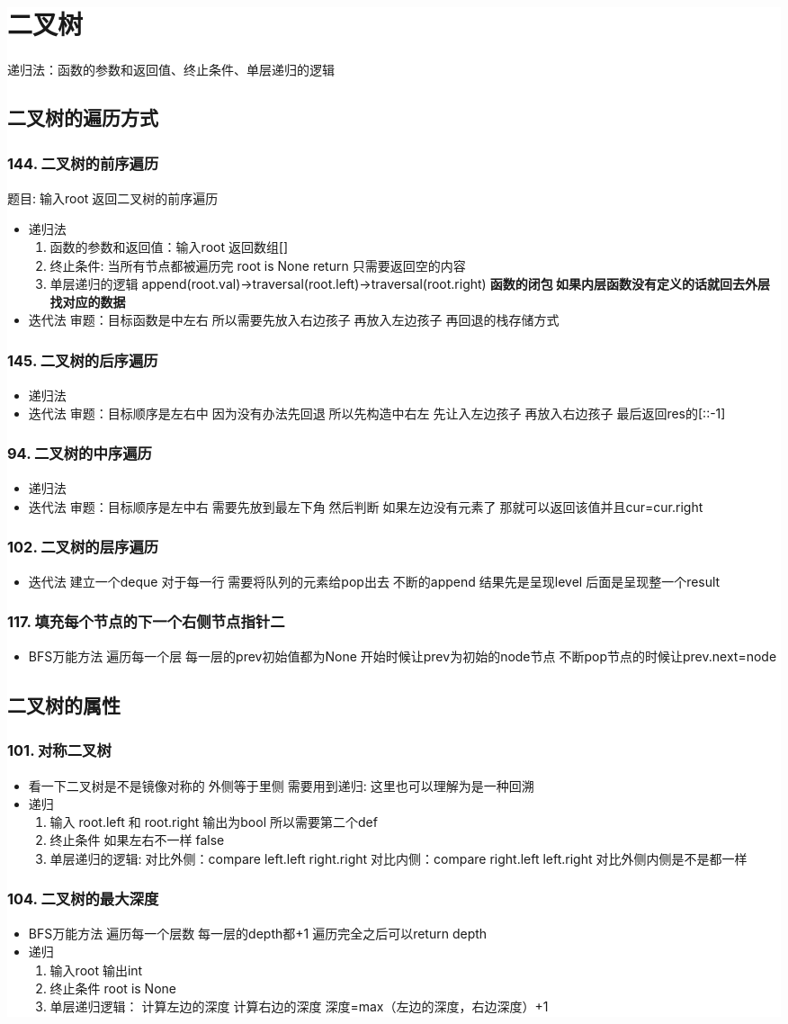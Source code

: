 # 二叉树
递归法：函数的参数和返回值、终止条件、单层递归的逻辑

## 二叉树的遍历方式
### 144. 二叉树的前序遍历
题目: 输入root 返回二叉树的前序遍历
- 递归法
    1. 函数的参数和返回值：输入root 返回数组[]
    2. 终止条件: 当所有节点都被遍历完 root is None return 只需要返回空的内容
    3. 单层递归的逻辑 append(root.val)->traversal(root.left)->traversal(root.right)
    **函数的闭包 如果内层函数没有定义的话就回去外层找对应的数据**
- 迭代法
    审题：目标函数是中左右 所以需要先放入右边孩子 再放入左边孩子 再回退的栈存储方式

### 145. 二叉树的后序遍历
- 递归法
- 迭代法
    审题：目标顺序是左右中 因为没有办法先回退 所以先构造中右左 先让入左边孩子 再放入右边孩子 最后返回res的[::-1]
### 94. 二叉树的中序遍历
- 递归法
- 迭代法
    审题：目标顺序是左中右 需要先放到最左下角 然后判断 如果左边没有元素了 那就可以返回该值并且cur=cur.right

### 102. 二叉树的层序遍历
- 迭代法
    建立一个deque 对于每一行 需要将队列的元素给pop出去 不断的append 结果先是呈现level 后面是呈现整一个result

### 117. 填充每个节点的下一个右侧节点指针二
- BFS万能方法 遍历每一个层 每一层的prev初始值都为None 开始时候让prev为初始的node节点 不断pop节点的时候让prev.next=node

## 二叉树的属性
### 101. 对称二叉树
- 看一下二叉树是不是镜像对称的 外侧等于里侧 需要用到递归: 这里也可以理解为是一种回溯 
- 递归 
    1. 输入 root.left 和 root.right 输出为bool 所以需要第二个def
    2. 终止条件 如果左右不一样 false
    3. 单层递归的逻辑: 
        对比外侧：compare left.left right.right
        对比内侧：compare right.left left.right
        对比外侧内侧是不是都一样
### 104. 二叉树的最大深度
- BFS万能方法 遍历每一个层数 每一层的depth都+1 遍历完全之后可以return depth
- 递归
    1. 输入root 输出int
    2. 终止条件 root is None
    3. 单层递归逻辑：
        计算左边的深度
        计算右边的深度
        深度=max（左边的深度，右边深度）+1
